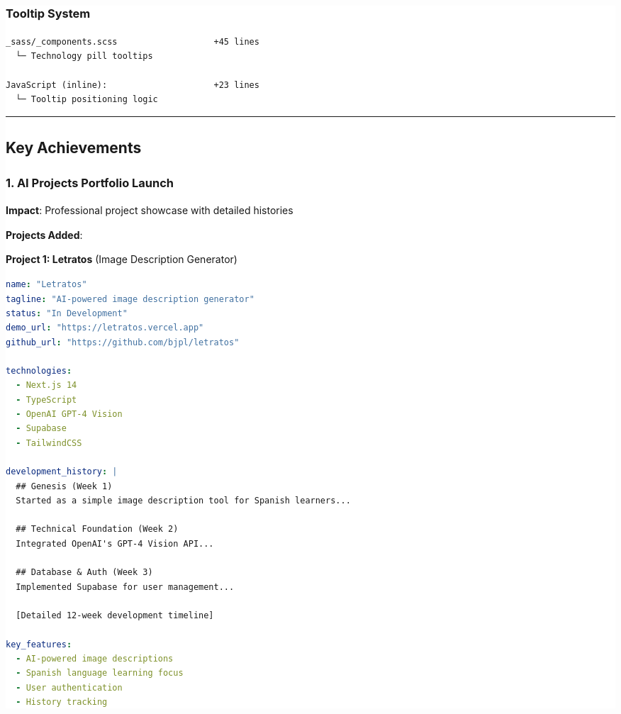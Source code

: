 ### Tooltip System
```
_sass/_components.scss                   +45 lines
  └─ Technology pill tooltips

JavaScript (inline):                     +23 lines
  └─ Tooltip positioning logic
```

---

## Key Achievements

### 1. AI Projects Portfolio Launch
**Impact**: Professional project showcase with detailed histories

**Projects Added**:

**Project 1: Letratos** (Image Description Generator)
```yaml
name: "Letratos"
tagline: "AI-powered image description generator"
status: "In Development"
demo_url: "https://letratos.vercel.app"
github_url: "https://github.com/bjpl/letratos"

technologies:
  - Next.js 14
  - TypeScript
  - OpenAI GPT-4 Vision
  - Supabase
  - TailwindCSS

development_history: |
  ## Genesis (Week 1)
  Started as a simple image description tool for Spanish learners...

  ## Technical Foundation (Week 2)
  Integrated OpenAI's GPT-4 Vision API...

  ## Database & Auth (Week 3)
  Implemented Supabase for user management...

  [Detailed 12-week development timeline]

key_features:
  - AI-powered image descriptions
  - Spanish language learning focus
  - User authentication
  - History tracking
```

